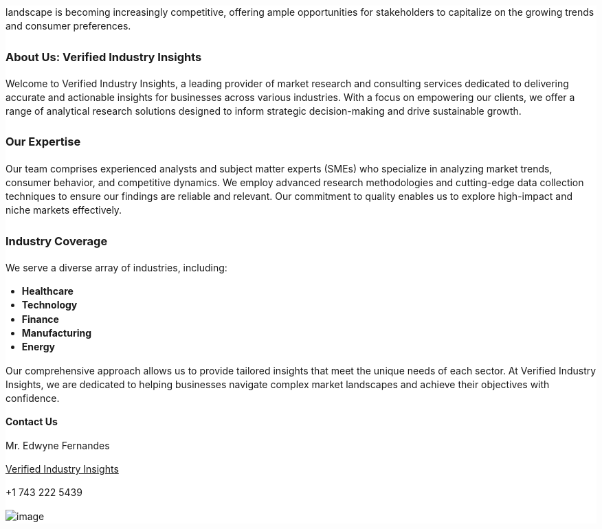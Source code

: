 landscape is becoming increasingly competitive, offering ample opportunities for stakeholders to capitalize on the growing trends and consumer preferences.</p><h3>About Us: Verified Industry Insights</h3><p>Welcome to Verified Industry Insights, a leading provider of market research and consulting services dedicated to delivering accurate and actionable insights for businesses across various industries. With a focus on empowering our clients, we offer a range of analytical research solutions designed to inform strategic decision-making and drive sustainable growth.</p><h3>Our Expertise</h3><p>Our team comprises experienced analysts and subject matter experts (SMEs) who specialize in analyzing market trends, consumer behavior, and competitive dynamics. We employ advanced research methodologies and cutting-edge data collection techniques to ensure our findings are reliable and relevant. Our commitment to quality enables us to explore high-impact and niche markets effectively.</p><h3>Industry Coverage</h3><p>We serve a diverse array of industries, including:</p><ul><li><strong>Healthcare</strong></li><li><strong>Technology</strong></li><li><strong>Finance</strong></li><li><strong>Manufacturing</strong></li><li><strong>Energy</strong></li></ul><p>Our comprehensive approach allows us to provide tailored insights that meet the unique needs of each sector. At Verified Industry Insights, we are dedicated to helping businesses navigate complex market landscapes and achieve their objectives with confidence.</p><p><strong>Contact Us</strong></p><p>Mr. Edwyne Fernandes</p><p><a href="https://www.verifiedindustryinsights.com/">Verified Industry Insights</a></p><p>+1 743 222 5439</p>
![image](https://github.com/user-attachments/assets/05508fe1-8eac-4ec8-a031-899460742536)
